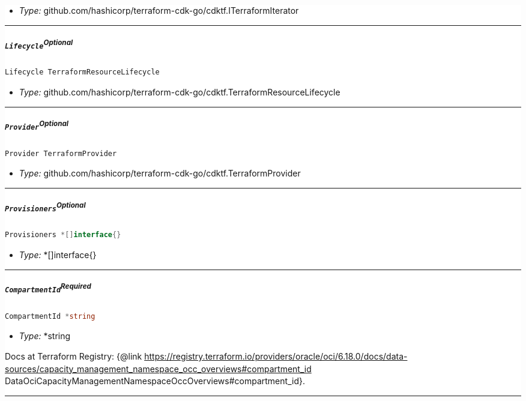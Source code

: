 - *Type:* github.com/hashicorp/terraform-cdk-go/cdktf.ITerraformIterator

---

##### `Lifecycle`<sup>Optional</sup> <a name="Lifecycle" id="rhizo-co-terraform-provider-oci.dataOciCapacityManagementNamespaceOccOverviews.DataOciCapacityManagementNamespaceOccOverviewsConfig.property.lifecycle"></a>

```go
Lifecycle TerraformResourceLifecycle
```

- *Type:* github.com/hashicorp/terraform-cdk-go/cdktf.TerraformResourceLifecycle

---

##### `Provider`<sup>Optional</sup> <a name="Provider" id="rhizo-co-terraform-provider-oci.dataOciCapacityManagementNamespaceOccOverviews.DataOciCapacityManagementNamespaceOccOverviewsConfig.property.provider"></a>

```go
Provider TerraformProvider
```

- *Type:* github.com/hashicorp/terraform-cdk-go/cdktf.TerraformProvider

---

##### `Provisioners`<sup>Optional</sup> <a name="Provisioners" id="rhizo-co-terraform-provider-oci.dataOciCapacityManagementNamespaceOccOverviews.DataOciCapacityManagementNamespaceOccOverviewsConfig.property.provisioners"></a>

```go
Provisioners *[]interface{}
```

- *Type:* *[]interface{}

---

##### `CompartmentId`<sup>Required</sup> <a name="CompartmentId" id="rhizo-co-terraform-provider-oci.dataOciCapacityManagementNamespaceOccOverviews.DataOciCapacityManagementNamespaceOccOverviewsConfig.property.compartmentId"></a>

```go
CompartmentId *string
```

- *Type:* *string

Docs at Terraform Registry: {@link https://registry.terraform.io/providers/oracle/oci/6.18.0/docs/data-sources/capacity_management_namespace_occ_overviews#compartment_id DataOciCapacityManagementNamespaceOccOverviews#compartment_id}.

---
